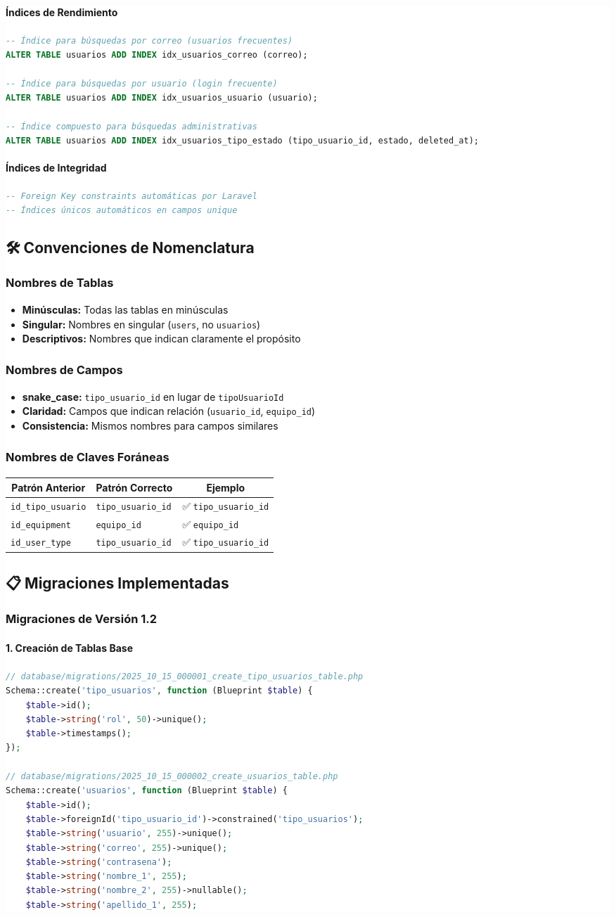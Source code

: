 #### Índices de Rendimiento
```sql
-- Índice para búsquedas por correo (usuarios frecuentes)
ALTER TABLE usuarios ADD INDEX idx_usuarios_correo (correo);

-- Índice para búsquedas por usuario (login frecuente)
ALTER TABLE usuarios ADD INDEX idx_usuarios_usuario (usuario);

-- Índice compuesto para búsquedas administrativas
ALTER TABLE usuarios ADD INDEX idx_usuarios_tipo_estado (tipo_usuario_id, estado, deleted_at);
```

#### Índices de Integridad
```sql
-- Foreign Key constraints automáticas por Laravel
-- Índices únicos automáticos en campos unique
```

## 🛠️ Convenciones de Nomenclatura

### Nombres de Tablas
- **Minúsculas:** Todas las tablas en minúsculas
- **Singular:** Nombres en singular (`users`, no `usuarios`)
- **Descriptivos:** Nombres que indican claramente el propósito

### Nombres de Campos
- **snake_case:** `tipo_usuario_id` en lugar de `tipoUsuarioId`
- **Claridad:** Campos que indican relación (`usuario_id`, `equipo_id`)
- **Consistencia:** Mismos nombres para campos similares

### Nombres de Claves Foráneas
| Patrón Anterior | Patrón Correcto | Ejemplo |
|-----------------|-----------------|---------|
| `id_tipo_usuario` | `tipo_usuario_id` | ✅ `tipo_usuario_id` |
| `id_equipment` | `equipo_id` | ✅ `equipo_id` |
| `id_user_type` | `tipo_usuario_id` | ✅ `tipo_usuario_id` |

## 📋 Migraciones Implementadas

### Migraciones de Versión 1.2

#### 1. Creación de Tablas Base
```php
// database/migrations/2025_10_15_000001_create_tipo_usuarios_table.php
Schema::create('tipo_usuarios', function (Blueprint $table) {
    $table->id();
    $table->string('rol', 50)->unique();
    $table->timestamps();
});

// database/migrations/2025_10_15_000002_create_usuarios_table.php
Schema::create('usuarios', function (Blueprint $table) {
    $table->id();
    $table->foreignId('tipo_usuario_id')->constrained('tipo_usuarios');
    $table->string('usuario', 255)->unique();
    $table->string('correo', 255)->unique();
    $table->string('contrasena');
    $table->string('nombre_1', 255);
    $table->string('nombre_2', 255)->nullable();
    $table->string('apellido_1', 255);
```